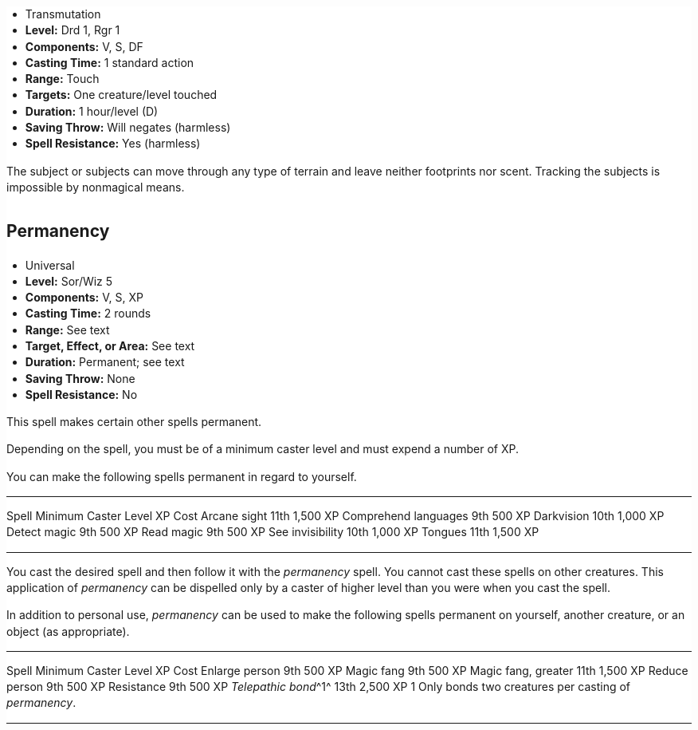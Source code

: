 -   Transmutation
-   **Level:** Drd 1, Rgr 1
-   **Components:** V, S, DF
-   **Casting Time:** 1 standard action
-   **Range:** Touch
-   **Targets:** One creature/level touched
-   **Duration:** 1 hour/level (D)
-   **Saving Throw:** Will negates (harmless)
-   **Spell Resistance:** Yes (harmless)

The subject or subjects can move through any type of terrain and leave
neither footprints nor scent. Tracking the subjects is impossible by
nonmagical means.

## Permanency

-   Universal
-   **Level:** Sor/Wiz 5
-   **Components:** V, S, XP
-   **Casting Time:** 2 rounds
-   **Range:** See text
-   **Target, Effect, or Area:** See text
-   **Duration:** Permanent; see text
-   **Saving Throw:** None
-   **Spell Resistance:** No

This spell makes certain other spells permanent.

Depending on the spell, you must be of a minimum caster level and must
expend a number of XP.

You can make the following spells permanent in regard to yourself.

  ---------------------- ---------------------- ----------
  Spell                  Minimum Caster Level   XP Cost
  Arcane sight           11th                   1,500 XP
  Comprehend languages   9th                    500 XP
  Darkvision             10th                   1,000 XP
  Detect magic           9th                    500 XP
  Read magic             9th                    500 XP
  See invisibility       10th                   1,000 XP
  Tongues                11th                   1,500 XP
  ---------------------- ---------------------- ----------

You cast the desired spell and then follow it with the *permanency*
spell. You cannot cast these spells on other creatures. This application
of *permanency* can be dispelled only by a caster of higher level than
you were when you cast the spell.

In addition to personal use, *permanency* can be used to make the
following spells permanent on yourself, another creature, or an object
(as appropriate).

  --------------------------------------------------------- ---------------------- ----------
  Spell                                                     Minimum Caster Level   XP Cost
  Enlarge person                                            9th                    500 XP
  Magic fang                                                9th                    500 XP
  Magic fang, greater                                       11th                   1,500 XP
  Reduce person                                             9th                    500 XP
  Resistance                                                9th                    500 XP
  *Telepathic bond*^1^                                      13th                   2,500 XP
  1 Only bonds two creatures per casting of *permanency*.                          
  --------------------------------------------------------- ---------------------- ----------

